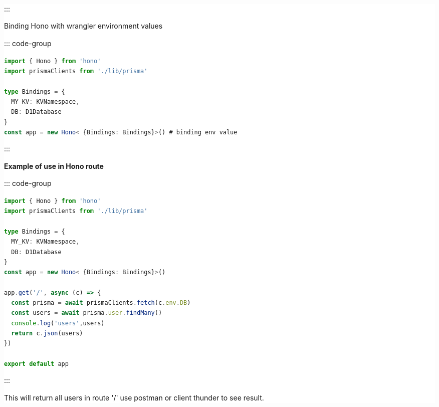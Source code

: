 :::

Binding Hono with wrangler environment values


::: code-group
```ts [index.ts]
import { Hono } from 'hono'
import prismaClients from './lib/prisma'

type Bindings = {
  MY_KV: KVNamespace,
  DB: D1Database
}
const app = new Hono< {Bindings: Bindings}>() # binding env value

```
:::


**Example of use in Hono route**

::: code-group

```ts [index.ts]
import { Hono } from 'hono'
import prismaClients from './lib/prisma'

type Bindings = {
  MY_KV: KVNamespace,
  DB: D1Database
}
const app = new Hono< {Bindings: Bindings}>()

app.get('/', async (c) => {
  const prisma = await prismaClients.fetch(c.env.DB)
  const users = await prisma.user.findMany()
  console.log('users',users)
  return c.json(users)
})

export default app

```

:::


This will return all users in route '/' use postman or client thunder to see result.

